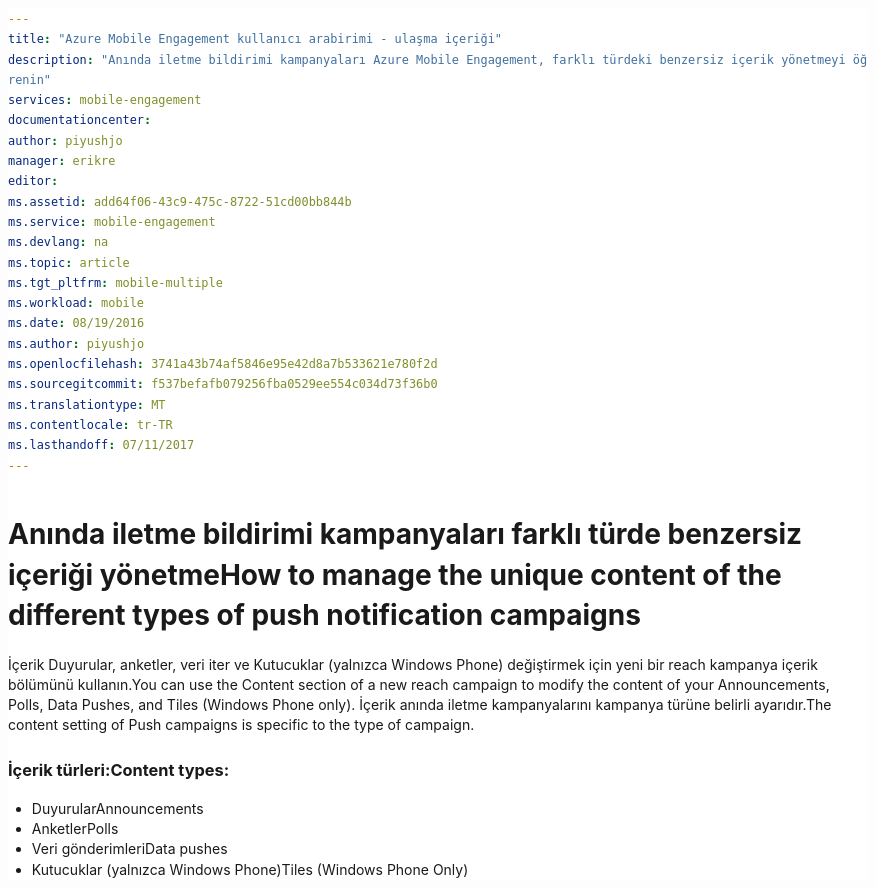```yaml
---
title: "Azure Mobile Engagement kullanıcı arabirimi - ulaşma içeriği"
description: "Anında iletme bildirimi kampanyaları Azure Mobile Engagement, farklı türdeki benzersiz içerik yönetmeyi öğrenin"
services: mobile-engagement
documentationcenter: 
author: piyushjo
manager: erikre
editor: 
ms.assetid: add64f06-43c9-475c-8722-51cd00bb844b
ms.service: mobile-engagement
ms.devlang: na
ms.topic: article
ms.tgt_pltfrm: mobile-multiple
ms.workload: mobile
ms.date: 08/19/2016
ms.author: piyushjo
ms.openlocfilehash: 3741a43b74af5846e95e42d8a7b533621e780f2d
ms.sourcegitcommit: f537befafb079256fba0529ee554c034d73f36b0
ms.translationtype: MT
ms.contentlocale: tr-TR
ms.lasthandoff: 07/11/2017
---
```

# <a name="how-to-manage-the-unique-content-of-the-different-types-of-push-notification-campaigns"></a><span data-ttu-id="daa09-103">Anında iletme bildirimi kampanyaları farklı türde benzersiz içeriği yönetme</span><span class="sxs-lookup"><span data-stu-id="daa09-103">How to manage the unique content of the different types of push notification campaigns</span></span>
<span data-ttu-id="daa09-104">İçerik Duyurular, anketler, veri iter ve Kutucuklar (yalnızca Windows Phone) değiştirmek için yeni bir reach kampanya içerik bölümünü kullanın.</span><span class="sxs-lookup"><span data-stu-id="daa09-104">You can use the Content section of a new reach campaign to modify the content of your Announcements, Polls, Data Pushes, and Tiles (Windows Phone only).</span></span> <span data-ttu-id="daa09-105">İçerik anında iletme kampanyalarını kampanya türüne belirli ayarıdır.</span><span class="sxs-lookup"><span data-stu-id="daa09-105">The content setting of Push campaigns is specific to the type of campaign.</span></span> 

### <a name="content-types"></a><span data-ttu-id="daa09-106">İçerik türleri:</span><span class="sxs-lookup"><span data-stu-id="daa09-106">Content types:</span></span>
* <span data-ttu-id="daa09-107">Duyurular</span><span class="sxs-lookup"><span data-stu-id="daa09-107">Announcements</span></span>
* <span data-ttu-id="daa09-108">Anketler</span><span class="sxs-lookup"><span data-stu-id="daa09-108">Polls</span></span>
* <span data-ttu-id="daa09-109">Veri gönderimleri</span><span class="sxs-lookup"><span data-stu-id="daa09-109">Data pushes</span></span>
* <span data-ttu-id="daa09-110">Kutucuklar (yalnızca Windows Phone)</span><span class="sxs-lookup"><span data-stu-id="daa09-110">Tiles (Windows Phone Only)</span></span>
